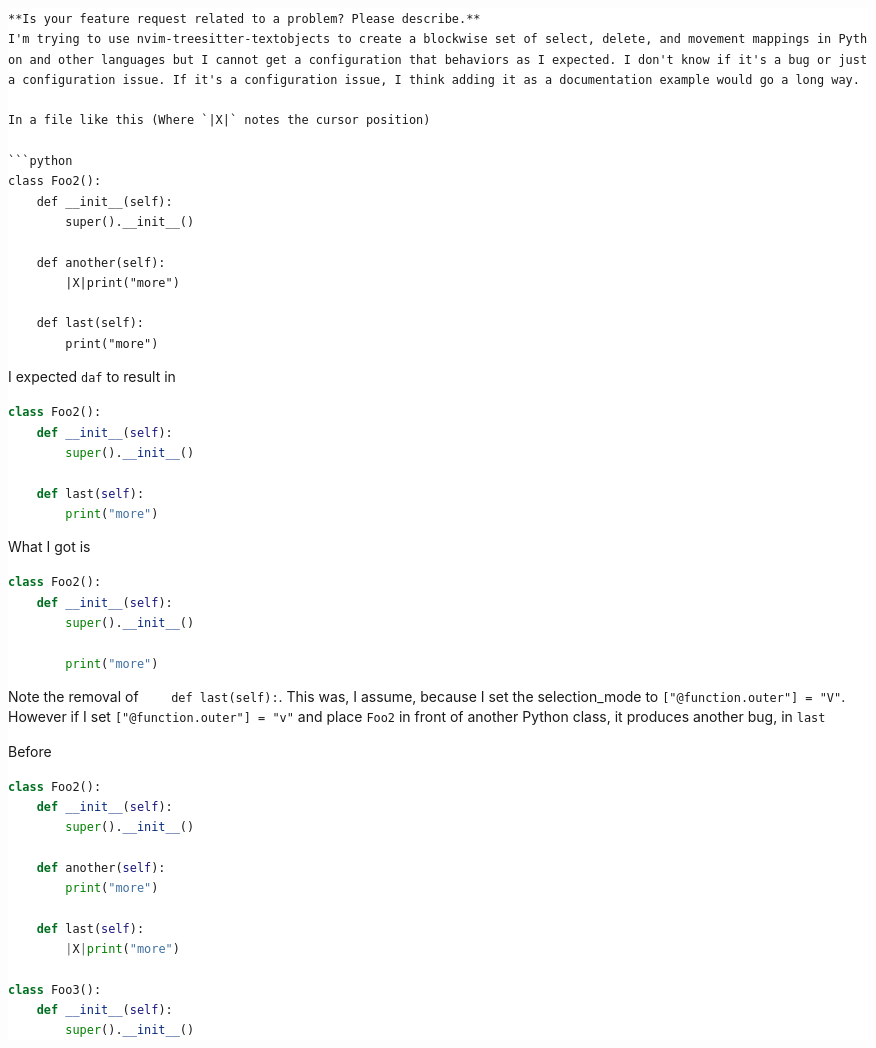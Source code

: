 


```
**Is your feature request related to a problem? Please describe.**
I'm trying to use nvim-treesitter-textobjects to create a blockwise set of select, delete, and movement mappings in Python and other languages but I cannot get a configuration that behaviors as I expected. I don't know if it's a bug or just a configuration issue. If it's a configuration issue, I think adding it as a documentation example would go a long way.

In a file like this (Where `|X|` notes the cursor position)

```python
class Foo2():
    def __init__(self):
        super().__init__()

    def another(self):
        |X|print("more")

    def last(self):
        print("more")
```

I expected `daf` to result in


```python
class Foo2():
    def __init__(self):
        super().__init__()

    def last(self):
        print("more")
```

What I got is

```python
class Foo2():
    def __init__(self):
        super().__init__()

        print("more")
```

Note the removal of `    def last(self):`. This was, I assume, because I set the selection_mode to `["@function.outer"] = "V"`. However if I set `["@function.outer"] = "v"` and place `Foo2` in front of another Python class, it produces another bug, in `last`

Before

```python
class Foo2():
    def __init__(self):
        super().__init__()

    def another(self):
        print("more")

    def last(self):
        |X|print("more")

class Foo3():
    def __init__(self):
        super().__init__()
```
